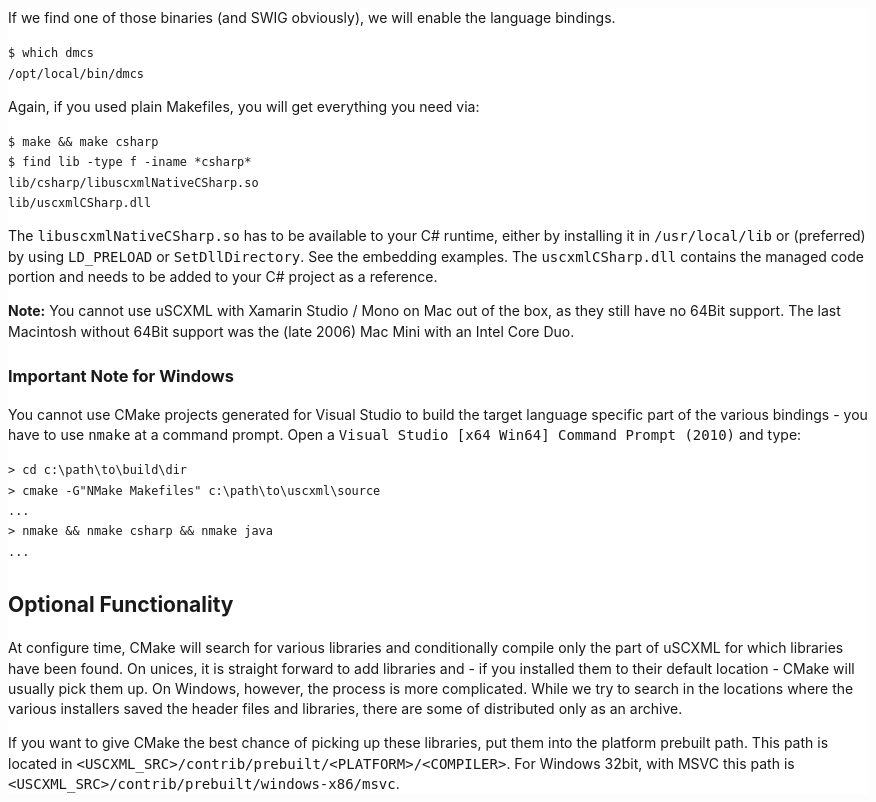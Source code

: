 If we find one of those binaries (and SWIG obviously), we will enable the language bindings.

	$ which dmcs
	/opt/local/bin/dmcs

Again, if you used plain Makefiles, you will get everything you need via:

	$ make && make csharp
	$ find lib -type f -iname *csharp*
	lib/csharp/libuscxmlNativeCSharp.so
	lib/uscxmlCSharp.dll

The <tt>libuscxmlNativeCSharp.so</tt> has to be available to your C# runtime, either by installing it in 
<tt>/usr/local/lib</tt> or (preferred) by using <tt>LD_PRELOAD</tt> or <tt>SetDllDirectory</tt>. See the
embedding examples. The <tt>uscxmlCSharp.dll</tt> contains the managed code portion and needs to be added
to your C# project as a reference.

<b>Note:</b> You cannot use uSCXML with Xamarin Studio / Mono on Mac out of the box, as they <emph>still</emph> 
have no 64Bit support. The last Macintosh without 64Bit support was the (late 2006) Mac Mini with an Intel Core Duo.

### Important Note for Windows

You cannot use CMake projects generated for Visual Studio to build the target language specific part of the
various bindings - you have to use <tt>nmake</tt> at a command prompt. Open a <tt>Visual Studio [x64 Win64] 
Command Prompt (2010)</tt> and type:

	> cd c:\path\to\build\dir
	> cmake -G"NMake Makefiles" c:\path\to\uscxml\source
	...
	> nmake && nmake csharp && nmake java
	...

## Optional Functionality

At configure time, CMake will search for various libraries and conditionally compile only the part of uSCXML for
which libraries have been found. On unices, it is straight forward to add libraries and - if you installed them to
their default location - CMake will usually pick them up. On Windows, however, the process is more complicated.
While we try to search in the locations where the various installers saved the header files and libraries, there are
some of distributed only as an archive.

If you want to give CMake the best chance of picking up these libraries, put them into the <emph>platform prebuilt path</emph>.
This path is located in <tt>&lt;USCXML_SRC>/contrib/prebuilt/&lt;PLATFORM>/&lt;COMPILER></tt>. For Windows 32bit, 
with MSVC this path is <tt>&lt;USCXML_SRC>/contrib/prebuilt/windows-x86/msvc</tt>.
